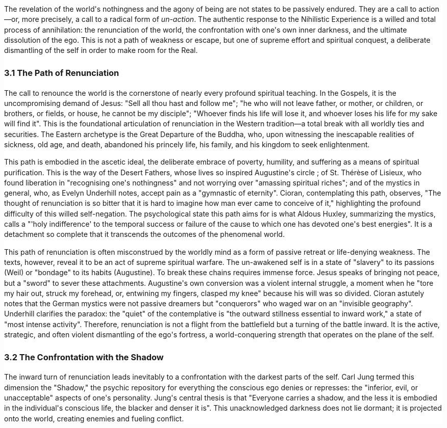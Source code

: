 
The revelation of the world's nothingness and the agony of being are not states to be passively endured. They are a call to action—or, more precisely, a call to a radical form of _un-action_. The authentic response to the Nihilistic Experience is a willed and total process of annihilation: the renunciation of the world, the confrontation with one's own inner darkness, and the ultimate dissolution of the ego. This is not a path of weakness or escape, but one of supreme effort and spiritual conquest, a deliberate dismantling of the self in order to make room for the Real.

### 3.1 The Path of Renunciation

The call to renounce the world is the cornerstone of nearly every profound spiritual teaching. In the Gospels, it is the uncompromising demand of Jesus: "Sell all thou hast and follow me"; "he who will not leave father, or mother, or children, or brothers, or fields, or house, he cannot be my disciple"; "Whoever finds his life will lose it, and whoever loses his life for my sake will find it". This is the foundational articulation of renunciation in the Western tradition—a total break with all worldly ties and securities. The Eastern archetype is the Great Departure of the Buddha, who, upon witnessing the inescapable realities of sickness, old age, and death, abandoned his princely life, his family, and his kingdom to seek enlightenment.  

  


This path is embodied in the ascetic ideal, the deliberate embrace of poverty, humility, and suffering as a means of spiritual purification. This is the way of the Desert Fathers, whose lives so inspired Augustine's circle ; of St. Thérèse of Lisieux, who found liberation in "recognising one's nothingness" and not worrying over "amassing spiritual riches"; and of the mystics in general, who, as Evelyn Underhill notes, accept pain as a "gymnastic of eternity". Cioran, contemplating this path, observes, "The thought of renunciation is so bitter that it is hard to imagine how man ever came to conceive of it," highlighting the profound difficulty of this willed self-negation. The psychological state this path aims for is what Aldous Huxley, summarizing the mystics, calls a "'holy indifference' to the temporal success or failure of the cause to which one has devoted one's best energies". It is a detachment so complete that it transcends the outcomes of the phenomenal world.  


  

This path of renunciation is often misconstrued by the worldly mind as a form of passive retreat or life-denying weakness. The texts, however, reveal it to be an act of supreme spiritual warfare. The un-awakened self is in a state of "slavery" to its passions (Weil) or "bondage" to its habits (Augustine). To break these chains requires immense force. Jesus speaks of bringing not peace, but a "sword" to sever these attachments. Augustine's own conversion was a violent internal struggle, a moment when he "tore my hair out, struck my forehead, or, entwining my fingers, clasped my knee" because his will was so divided. Cioran astutely notes that the German mystics were not passive dreamers but "conquerors" who waged war on an "invisible geography". Underhill clarifies the paradox: the "quiet" of the contemplative is "the outward stillness essential to inward work," a state of "most intense activity". Therefore, renunciation is not a flight from the battlefield but a turning of the battle inward. It is the active, strategic, and often violent dismantling of the ego's fortress, a world-conquering strength that operates on the plane of the self.  



### 3.2 The Confrontation with the Shadow

The inward turn of renunciation leads inevitably to a confrontation with the darkest parts of the self. Carl Jung termed this dimension the "Shadow," the psychic repository for everything the conscious ego denies or represses: the "inferior, evil, or unacceptable" aspects of one's personality. Jung's central thesis is that "Everyone carries a shadow, and the less it is embodied in the individual's conscious life, the blacker and denser it is". This unacknowledged darkness does not lie dormant; it is projected onto the world, creating enemies and fueling conflict.  
